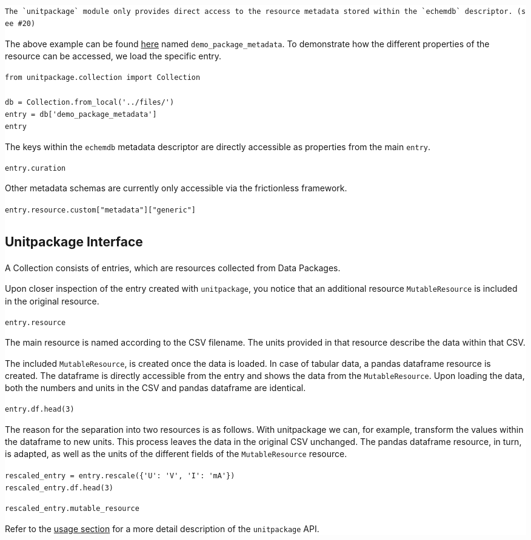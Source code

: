 ```{warning}
The `unitpackage` module only provides direct access to the resource metadata stored within the `echemdb` descriptor. (see #20)
```

The above example can be found [here](https://github.com/echemdb/unitpackage/tree/main/doc/files) named `demo_package_metadata`.
To demonstrate how the different properties of the resource can be accessed, we load the specific entry.

```{code-cell} ipython3
from unitpackage.collection import Collection

db = Collection.from_local('../files/')
entry = db['demo_package_metadata']
entry
```

The keys within the `echemdb` metadata descriptor are directly accessible as properties from the main `entry`.

```{code-cell} ipython3
entry.curation
```

Other metadata schemas are currently only accessible via the frictionless framework.

```{code-cell} ipython3
entry.resource.custom["metadata"]["generic"]
```

## Unitpackage Interface

A Collection consists of entries, which are resources collected from Data Packages.

Upon closer inspection of the entry created with `unitpackage`, you notice that an additional resource `MutableResource` is included in the original resource.

```{code-cell} ipython3
entry.resource
```

The main resource is named according to the CSV filename. The units provided in that resource describe the data within that CSV.

The included `MutableResource`, is created once the data is loaded. In case of tabular data, a pandas dataframe resource is created.
The dataframe is directly accessible from the entry and shows the data from the `MutableResource`.
Upon loading the data, both the numbers and units in the CSV and pandas dataframe are identical.

```{code-cell} ipython3
entry.df.head(3)
```

The reason for the separation into two resources is as follows.
With unitpackage we can, for example, transform the values within the dataframe to new units.
This process leaves the data in the original CSV unchanged.
The pandas dataframe resource, in turn, is adapted, as well as the units of the different fields of the `MutableResource` resource.

```{code-cell} ipython3
rescaled_entry = entry.rescale({'U': 'V', 'I': 'mA'})
rescaled_entry.df.head(3)
```

```{code-cell} ipython3
rescaled_entry.mutable_resource
```

Refer to the [usage section](unitpackage_usage.md) for a more detail description of the `unitpackage` API.
